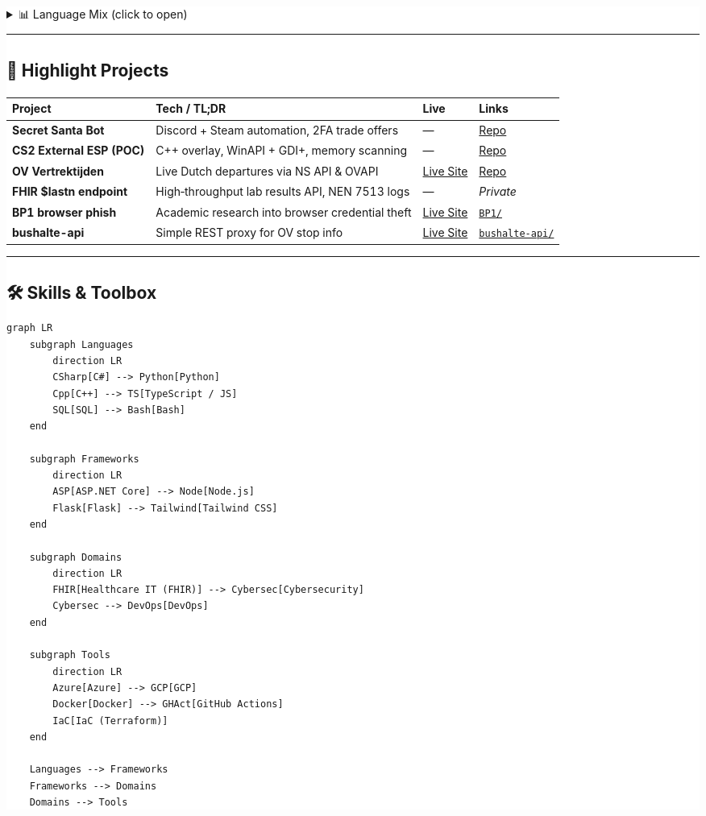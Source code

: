 ```text
```

<details><summary>📊 Language Mix (click to open)</summary></details>

---

## 🚀 Highlight Projects

| Project                  | Tech / TL;DR                                 | Live                                                        | Links                                                              |
| :----------------------- | :------------------------------------------- | :---------------------------------------------------------- | :----------------------------------------------------------------- |
| **Secret Santa Bot**     | Discord + Steam automation, 2FA trade offers | —                                                           | [Repo](https://github.com/JHVIW/Secret-Santa-Bot)                  |
| **CS2 External ESP (POC)** | C++ overlay, WinAPI + GDI+, memory scanning  | —                                                           | [Repo](https://github.com/JHVIW/CS2-External-ESP)                  |
| **OV Vertrektijden**     | Live Dutch departures via NS API & OVAPI     | [Live Site](https://jhviw.github.io/OV-Vertrektijden/index.html) | [Repo](https://github.com/JHVIW/OV-Vertrektijden)                  |
| **FHIR $lastn endpoint** | High‑throughput lab results API, NEN 7513 logs | —                                                           | *Private*                                                          |
| **BP1 browser phish**    | Academic research into browser credential theft | [Live Site](https://jhviw.github.io/BP1/)                   | [`BP1/`](BP1)                                                      |
| **bushalte-api**         | Simple REST proxy for OV stop info           | [Live Site](https://jhviw.github.io/bushalte-api/)          | [`bushalte-api/`](bushalte-api)                                    |

---

## 🛠️ Skills & Toolbox

```mermaid
graph LR
    subgraph Languages
        direction LR
        CSharp[C#] --> Python[Python]
        Cpp[C++] --> TS[TypeScript / JS]
        SQL[SQL] --> Bash[Bash]
    end

    subgraph Frameworks
        direction LR
        ASP[ASP.NET Core] --> Node[Node.js]
        Flask[Flask] --> Tailwind[Tailwind CSS]
    end

    subgraph Domains
        direction LR
        FHIR[Healthcare IT (FHIR)] --> Cybersec[Cybersecurity]
        Cybersec --> DevOps[DevOps]
    end

    subgraph Tools
        direction LR
        Azure[Azure] --> GCP[GCP]
        Docker[Docker] --> GHAct[GitHub Actions]
        IaC[IaC (Terraform)]
    end

    Languages --> Frameworks
    Frameworks --> Domains
    Domains --> Tools
```
